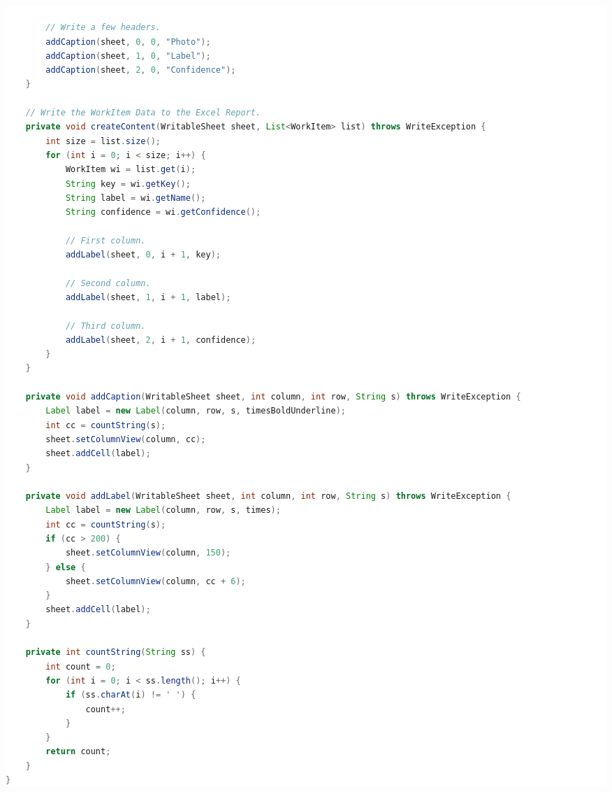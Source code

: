 ```java

        // Write a few headers.
        addCaption(sheet, 0, 0, "Photo");
        addCaption(sheet, 1, 0, "Label");
        addCaption(sheet, 2, 0, "Confidence");
    }

    // Write the WorkItem Data to the Excel Report.
    private void createContent(WritableSheet sheet, List<WorkItem> list) throws WriteException {
        int size = list.size();
        for (int i = 0; i < size; i++) {
            WorkItem wi = list.get(i);
            String key = wi.getKey();
            String label = wi.getName();
            String confidence = wi.getConfidence();

            // First column.
            addLabel(sheet, 0, i + 1, key);

            // Second column.
            addLabel(sheet, 1, i + 1, label);

            // Third column.
            addLabel(sheet, 2, i + 1, confidence);
        }
    }

    private void addCaption(WritableSheet sheet, int column, int row, String s) throws WriteException {
        Label label = new Label(column, row, s, timesBoldUnderline);
        int cc = countString(s);
        sheet.setColumnView(column, cc);
        sheet.addCell(label);
    }

    private void addLabel(WritableSheet sheet, int column, int row, String s) throws WriteException {
        Label label = new Label(column, row, s, times);
        int cc = countString(s);
        if (cc > 200) {
            sheet.setColumnView(column, 150);
        } else {
            sheet.setColumnView(column, cc + 6);
        }
        sheet.addCell(label);
    }

    private int countString(String ss) {
        int count = 0;
        for (int i = 0; i < ss.length(); i++) {
            if (ss.charAt(i) != ' ') {
                count++;
            }
        }
        return count;
    }
}
```
